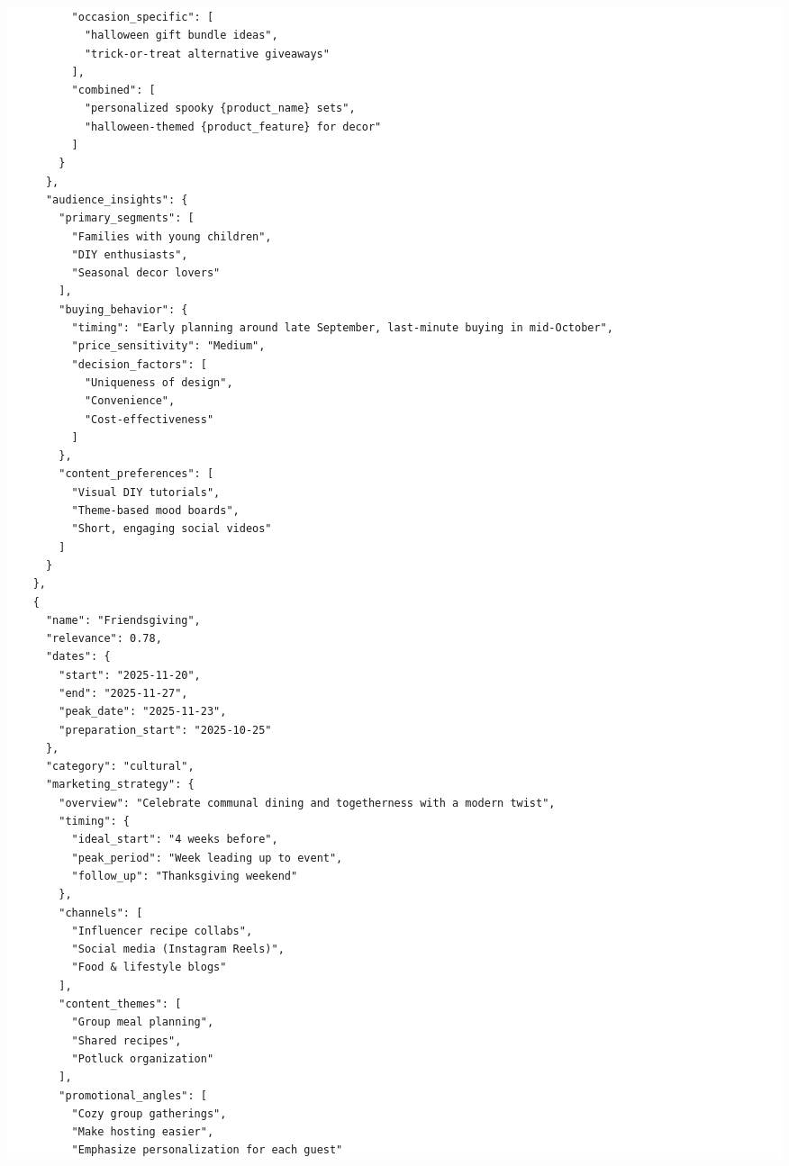 ```
          "occasion_specific": [
            "halloween gift bundle ideas",
            "trick-or-treat alternative giveaways"
          ],
          "combined": [
            "personalized spooky {product_name} sets",
            "halloween-themed {product_feature} for decor"
          ]
        }
      },
      "audience_insights": {
        "primary_segments": [
          "Families with young children",
          "DIY enthusiasts",
          "Seasonal decor lovers"
        ],
        "buying_behavior": {
          "timing": "Early planning around late September, last-minute buying in mid-October",
          "price_sensitivity": "Medium",
          "decision_factors": [
            "Uniqueness of design",
            "Convenience",
            "Cost-effectiveness"
          ]
        },
        "content_preferences": [
          "Visual DIY tutorials",
          "Theme-based mood boards",
          "Short, engaging social videos"
        ]
      }
    },
    {
      "name": "Friendsgiving",
      "relevance": 0.78,
      "dates": {
        "start": "2025-11-20",
        "end": "2025-11-27",
        "peak_date": "2025-11-23",
        "preparation_start": "2025-10-25"
      },
      "category": "cultural",
      "marketing_strategy": {
        "overview": "Celebrate communal dining and togetherness with a modern twist",
        "timing": {
          "ideal_start": "4 weeks before",
          "peak_period": "Week leading up to event",
          "follow_up": "Thanksgiving weekend"
        },
        "channels": [
          "Influencer recipe collabs",
          "Social media (Instagram Reels)",
          "Food & lifestyle blogs"
        ],
        "content_themes": [
          "Group meal planning",
          "Shared recipes",
          "Potluck organization"
        ],
        "promotional_angles": [
          "Cozy group gatherings",
          "Make hosting easier",
          "Emphasize personalization for each guest"
```